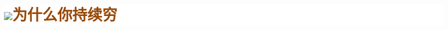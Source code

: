 <h1 style="margin-top: 17pt;margin-bottom: 16.5pt;text-align: justify;margin-left: 0pt;text-indent: 0pt;break-after: avoid;font-size: 22pt;font-family: Calibri;line-height: 150%;"><span style="font-family:Calibri;color:#984806;"><shape type="#_x0000_t75" filled="f" style="text-indent:0;left:0;width:415.3pt;height:319.45pt;"><imagedata title="image1"></imagedata></shape><img data-backh="426" data-backw="554" data-ratio="0.76875" data-src="https://mmbiz.qpic.cn/mmbiz_jpg/Ok4hZ0tV6r7sLdB02dKbGyv7Tibibe2QOYqyzzMLquWtLiaNpQzXtJMyB7mW1yPwRJqVneXzuNTv4MBySutmTTLZQ/640?wx_fmt=jpeg" data-type="jpeg" data-w="1280" style="width: 100% !important; height: auto !important; visibility: visible !important;" _width="100%" class="" src="https://mmbiz.qpic.cn/mmbiz_jpg/Ok4hZ0tV6r7sLdB02dKbGyv7Tibibe2QOYqyzzMLquWtLiaNpQzXtJMyB7mW1yPwRJqVneXzuNTv4MBySutmTTLZQ/640?wx_fmt=jpeg&amp;tp=webp&amp;wxfrom=5&amp;wx_lazy=1&amp;wx_co=1" crossorigin="anonymous" data-fail="0"></span><span style="font-family:宋体;color:#984806;">为什么你持续穷